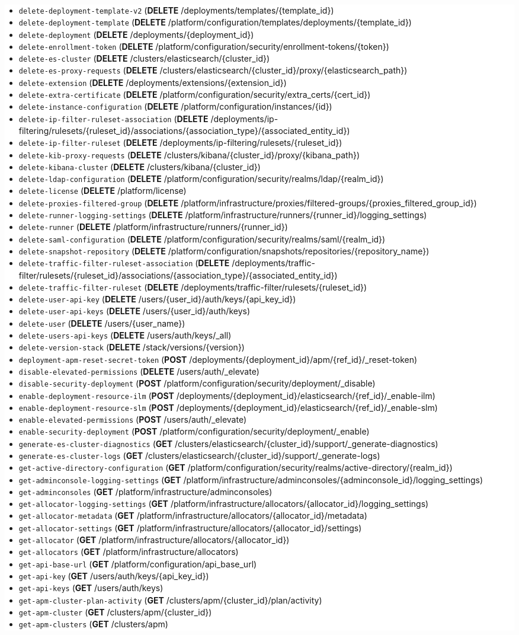 - `delete-deployment-template-v2` (**DELETE** /deployments/templates/{template_id})
- `delete-deployment-template` (**DELETE** /platform/configuration/templates/deployments/{template_id})
- `delete-deployment` (**DELETE** /deployments/{deployment_id})
- `delete-enrollment-token` (**DELETE** /platform/configuration/security/enrollment-tokens/{token})
- `delete-es-cluster` (**DELETE** /clusters/elasticsearch/{cluster_id})
- `delete-es-proxy-requests` (**DELETE** /clusters/elasticsearch/{cluster_id}/proxy/{elasticsearch_path})
- `delete-extension` (**DELETE** /deployments/extensions/{extension_id})
- `delete-extra-certificate` (**DELETE** /platform/configuration/security/extra_certs/{cert_id})
- `delete-instance-configuration` (**DELETE** /platform/configuration/instances/{id})
- `delete-ip-filter-ruleset-association` (**DELETE** /deployments/ip-filtering/rulesets/{ruleset_id}/associations/{association_type}/{associated_entity_id})
- `delete-ip-filter-ruleset` (**DELETE** /deployments/ip-filtering/rulesets/{ruleset_id})
- `delete-kib-proxy-requests` (**DELETE** /clusters/kibana/{cluster_id}/proxy/{kibana_path})
- `delete-kibana-cluster` (**DELETE** /clusters/kibana/{cluster_id})
- `delete-ldap-configuration` (**DELETE** /platform/configuration/security/realms/ldap/{realm_id})
- `delete-license` (**DELETE** /platform/license)
- `delete-proxies-filtered-group` (**DELETE** /platform/infrastructure/proxies/filtered-groups/{proxies_filtered_group_id})
- `delete-runner-logging-settings` (**DELETE** /platform/infrastructure/runners/{runner_id}/logging_settings)
- `delete-runner` (**DELETE** /platform/infrastructure/runners/{runner_id})
- `delete-saml-configuration` (**DELETE** /platform/configuration/security/realms/saml/{realm_id})
- `delete-snapshot-repository` (**DELETE** /platform/configuration/snapshots/repositories/{repository_name})
- `delete-traffic-filter-ruleset-association` (**DELETE** /deployments/traffic-filter/rulesets/{ruleset_id}/associations/{association_type}/{associated_entity_id})
- `delete-traffic-filter-ruleset` (**DELETE** /deployments/traffic-filter/rulesets/{ruleset_id})
- `delete-user-api-key` (**DELETE** /users/{user_id}/auth/keys/{api_key_id})
- `delete-user-api-keys` (**DELETE** /users/{user_id}/auth/keys)
- `delete-user` (**DELETE** /users/{user_name})
- `delete-users-api-keys` (**DELETE** /users/auth/keys/_all)
- `delete-version-stack` (**DELETE** /stack/versions/{version})
- `deployment-apm-reset-secret-token` (**POST** /deployments/{deployment_id}/apm/{ref_id}/_reset-token)
- `disable-elevated-permissions` (**DELETE** /users/auth/_elevate)
- `disable-security-deployment` (**POST** /platform/configuration/security/deployment/_disable)
- `enable-deployment-resource-ilm` (**POST** /deployments/{deployment_id}/elasticsearch/{ref_id}/_enable-ilm)
- `enable-deployment-resource-slm` (**POST** /deployments/{deployment_id}/elasticsearch/{ref_id}/_enable-slm)
- `enable-elevated-permissions` (**POST** /users/auth/_elevate)
- `enable-security-deployment` (**POST** /platform/configuration/security/deployment/_enable)
- `generate-es-cluster-diagnostics` (**GET** /clusters/elasticsearch/{cluster_id}/support/_generate-diagnostics)
- `generate-es-cluster-logs` (**GET** /clusters/elasticsearch/{cluster_id}/support/_generate-logs)
- `get-active-directory-configuration` (**GET** /platform/configuration/security/realms/active-directory/{realm_id})
- `get-adminconsole-logging-settings` (**GET** /platform/infrastructure/adminconsoles/{adminconsole_id}/logging_settings)
- `get-adminconsoles` (**GET** /platform/infrastructure/adminconsoles)
- `get-allocator-logging-settings` (**GET** /platform/infrastructure/allocators/{allocator_id}/logging_settings)
- `get-allocator-metadata` (**GET** /platform/infrastructure/allocators/{allocator_id}/metadata)
- `get-allocator-settings` (**GET** /platform/infrastructure/allocators/{allocator_id}/settings)
- `get-allocator` (**GET** /platform/infrastructure/allocators/{allocator_id})
- `get-allocators` (**GET** /platform/infrastructure/allocators)
- `get-api-base-url` (**GET** /platform/configuration/api_base_url)
- `get-api-key` (**GET** /users/auth/keys/{api_key_id})
- `get-api-keys` (**GET** /users/auth/keys)
- `get-apm-cluster-plan-activity` (**GET** /clusters/apm/{cluster_id}/plan/activity)
- `get-apm-cluster` (**GET** /clusters/apm/{cluster_id})
- `get-apm-clusters` (**GET** /clusters/apm)